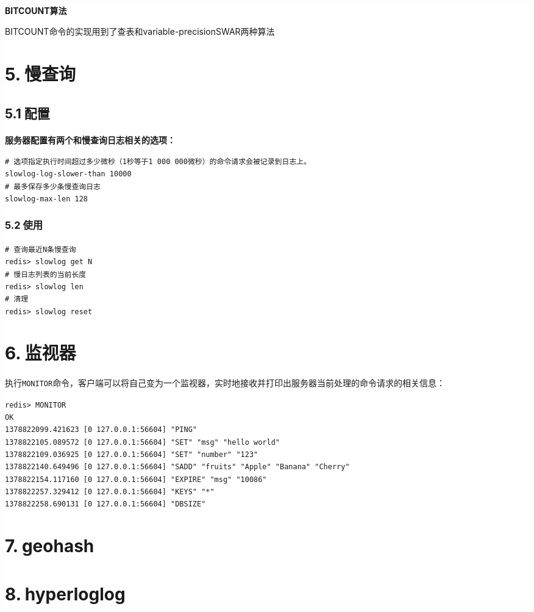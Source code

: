 
**BITCOUNT算法**

BITCOUNT命令的实现用到了查表和variable-precisionSWAR两种算法



# 5. 慢查询

## 5.1 配置

**服务器配置有两个和慢查询日志相关的选项：**

```shell
# 选项指定执行时间超过多少微秒（1秒等于1 000 000微秒）的命令请求会被记录到日志上。
slowlog-log-slower-than 10000
# 最多保存多少条慢查询日志
slowlog-max-len 128
```

### 5.2 使用

```shell
# 查询最近N条慢查询
redis> slowlog get N
# 慢日志列表的当前长度
redis> slowlog len
# 清理
redis> slowlog reset
```





# 6. 监视器

执行`MONITOR`命令，客户端可以将自己变为一个监视器，实时地接收并打印出服务器当前处理的命令请求的相关信息：

```shell
redis> MONITOR
OK
1378822099.421623 [0 127.0.0.1:56604] "PING"
1378822105.089572 [0 127.0.0.1:56604] "SET" "msg" "hello world"
1378822109.036925 [0 127.0.0.1:56604] "SET" "number" "123"
1378822140.649496 [0 127.0.0.1:56604] "SADD" "fruits" "Apple" "Banana" "Cherry"
1378822154.117160 [0 127.0.0.1:56604] "EXPIRE" "msg" "10086"
1378822257.329412 [0 127.0.0.1:56604] "KEYS" "*"
1378822258.690131 [0 127.0.0.1:56604] "DBSIZE"
```



# 7. geohash

# 8. hyperloglog

